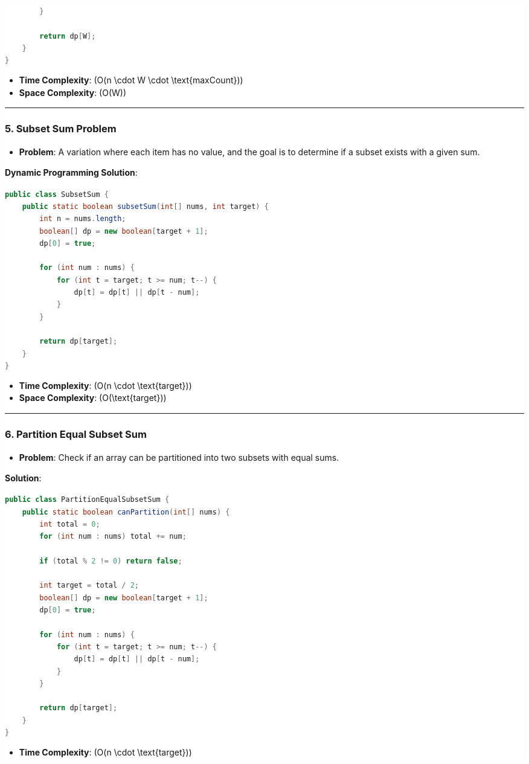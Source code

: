```java
        }

        return dp[W];
    }
}
```
- **Time Complexity**: \(O(n \cdot W \cdot \text{maxCount})\)
- **Space Complexity**: \(O(W)\)

---

### **5. Subset Sum Problem**
- **Problem**: A variation where each item has no value, and the goal is to determine if a subset exists with a given sum.

**Dynamic Programming Solution**:
```java
public class SubsetSum {
    public static boolean subsetSum(int[] nums, int target) {
        int n = nums.length;
        boolean[] dp = new boolean[target + 1];
        dp[0] = true;

        for (int num : nums) {
            for (int t = target; t >= num; t--) {
                dp[t] = dp[t] || dp[t - num];
            }
        }

        return dp[target];
    }
}
```
- **Time Complexity**: \(O(n \cdot \text{target})\)
- **Space Complexity**: \(O(\text{target})\)

---

### **6. Partition Equal Subset Sum**
- **Problem**: Check if an array can be partitioned into two subsets with equal sums.

**Solution**:
```java
public class PartitionEqualSubsetSum {
    public static boolean canPartition(int[] nums) {
        int total = 0;
        for (int num : nums) total += num;

        if (total % 2 != 0) return false;

        int target = total / 2;
        boolean[] dp = new boolean[target + 1];
        dp[0] = true;

        for (int num : nums) {
            for (int t = target; t >= num; t--) {
                dp[t] = dp[t] || dp[t - num];
            }
        }

        return dp[target];
    }
}
```
- **Time Complexity**: \(O(n \cdot \text{target})\)